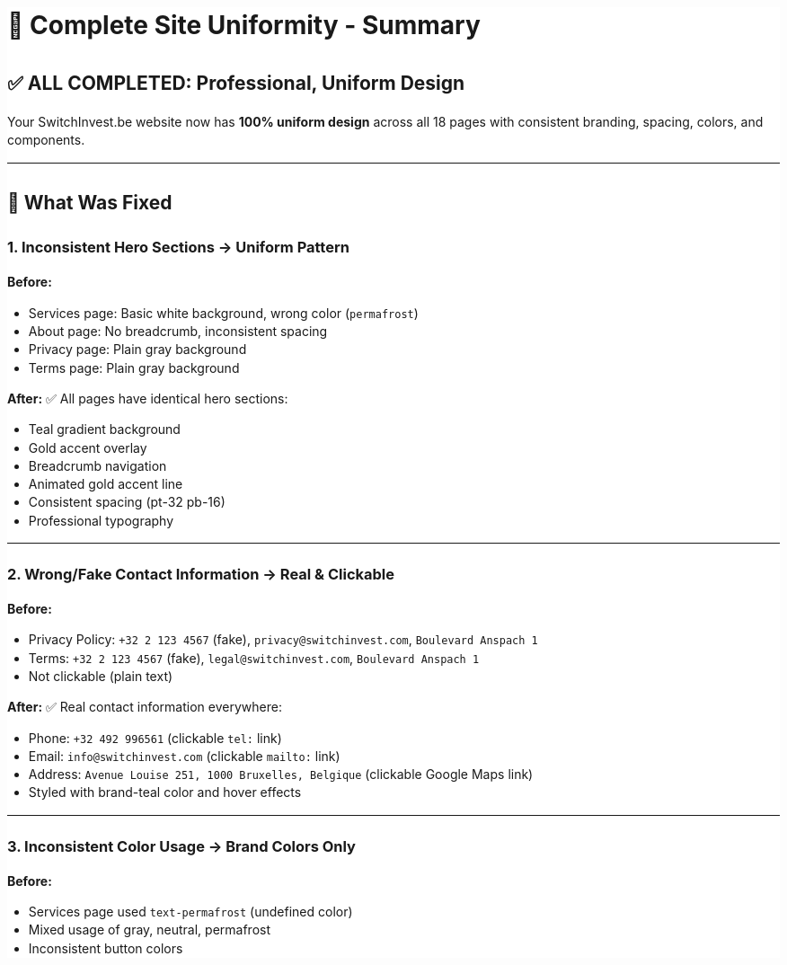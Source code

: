 # 🎉 Complete Site Uniformity - Summary

## ✅ **ALL COMPLETED: Professional, Uniform Design**

Your SwitchInvest.be website now has **100% uniform design** across all 18 pages with consistent branding, spacing, colors, and components.

---

## 🚀 **What Was Fixed**

### **1. Inconsistent Hero Sections → Uniform Pattern**

**Before:**
- Services page: Basic white background, wrong color (`permafrost`)
- About page: No breadcrumb, inconsistent spacing
- Privacy page: Plain gray background
- Terms page: Plain gray background

**After:**
✅ All pages have identical hero sections:
- Teal gradient background
- Gold accent overlay
- Breadcrumb navigation
- Animated gold accent line
- Consistent spacing (pt-32 pb-16)
- Professional typography

---

### **2. Wrong/Fake Contact Information → Real & Clickable**

**Before:**
- Privacy Policy: `+32 2 123 4567` (fake), `privacy@switchinvest.com`, `Boulevard Anspach 1`
- Terms: `+32 2 123 4567` (fake), `legal@switchinvest.com`, `Boulevard Anspach 1`
- Not clickable (plain text)

**After:**
✅ Real contact information everywhere:
- Phone: `+32 492 996561` (clickable `tel:` link)
- Email: `info@switchinvest.com` (clickable `mailto:` link)
- Address: `Avenue Louise 251, 1000 Bruxelles, Belgique` (clickable Google Maps link)
- Styled with brand-teal color and hover effects

---

### **3. Inconsistent Color Usage → Brand Colors Only**

**Before:**
- Services page used `text-permafrost` (undefined color)
- Mixed usage of gray, neutral, permafrost
- Inconsistent button colors
